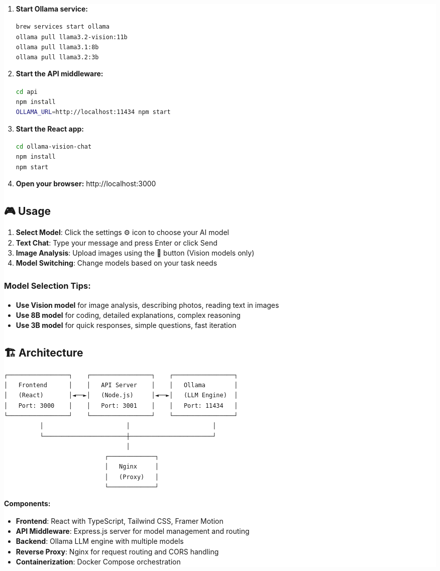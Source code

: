 1. **Start Ollama service:**
   ```bash
   brew services start ollama
   ollama pull llama3.2-vision:11b
   ollama pull llama3.1:8b
   ollama pull llama3.2:3b
   ```

2. **Start the API middleware:**
   ```bash
   cd api
   npm install
   OLLAMA_URL=http://localhost:11434 npm start
   ```

3. **Start the React app:**
   ```bash
   cd ollama-vision-chat
   npm install
   npm start
   ```

4. **Open your browser:** http://localhost:3000

## 🎮 Usage

1. **Select Model**: Click the settings ⚙️ icon to choose your AI model
2. **Text Chat**: Type your message and press Enter or click Send
3. **Image Analysis**: Upload images using the 📎 button (Vision models only)
4. **Model Switching**: Change models based on your task needs

### Model Selection Tips:
- **Use Vision model** for image analysis, describing photos, reading text in images
- **Use 8B model** for coding, detailed explanations, complex reasoning
- **Use 3B model** for quick responses, simple questions, fast iteration

## 🏗️ Architecture

```
┌─────────────────┐    ┌─────────────────┐    ┌─────────────────┐
│   Frontend      │    │   API Server    │    │   Ollama        │
│   (React)       │◄──►│   (Node.js)     │◄──►│   (LLM Engine)  │
│   Port: 3000    │    │   Port: 3001    │    │   Port: 11434   │
└─────────────────┘    └─────────────────┘    └─────────────────┘
          │                       │                       │
          └───────────────────────┼───────────────────────┘
                                  │
                            ┌─────────────┐
                            │   Nginx     │
                            │   (Proxy)   │
                            └─────────────┘
```

**Components:**
- **Frontend**: React with TypeScript, Tailwind CSS, Framer Motion
- **API Middleware**: Express.js server for model management and routing  
- **Backend**: Ollama LLM engine with multiple models
- **Reverse Proxy**: Nginx for request routing and CORS handling
- **Containerization**: Docker Compose orchestration
